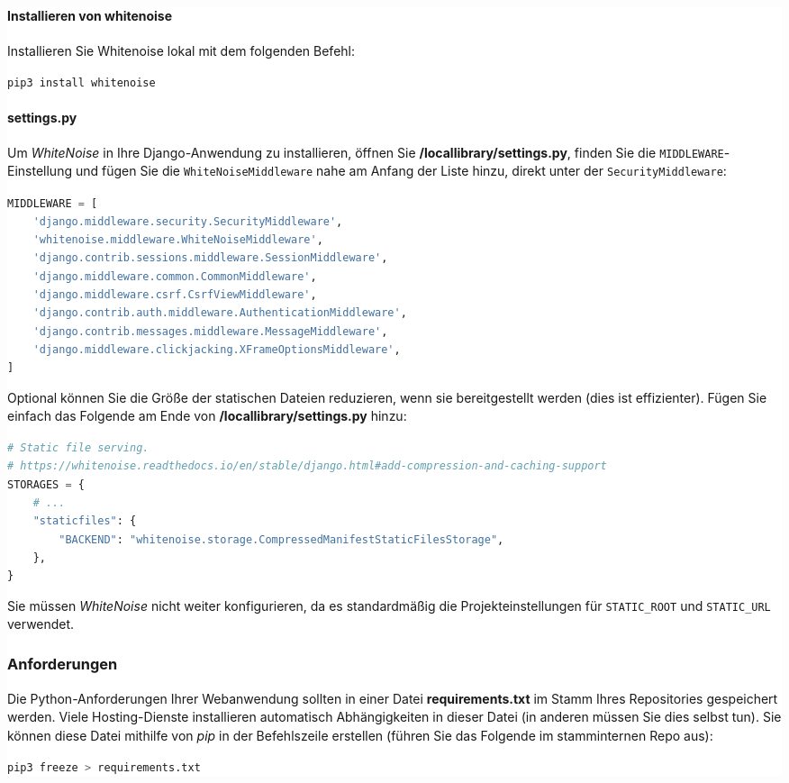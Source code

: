 #### Installieren von whitenoise

Installieren Sie Whitenoise lokal mit dem folgenden Befehl:

```bash
pip3 install whitenoise
```

#### settings.py

Um _WhiteNoise_ in Ihre Django-Anwendung zu installieren, öffnen Sie **/locallibrary/settings.py**, finden Sie die `MIDDLEWARE`-Einstellung und fügen Sie die `WhiteNoiseMiddleware` nahe am Anfang der Liste hinzu, direkt unter der `SecurityMiddleware`:

```python
MIDDLEWARE = [
    'django.middleware.security.SecurityMiddleware',
    'whitenoise.middleware.WhiteNoiseMiddleware',
    'django.contrib.sessions.middleware.SessionMiddleware',
    'django.middleware.common.CommonMiddleware',
    'django.middleware.csrf.CsrfViewMiddleware',
    'django.contrib.auth.middleware.AuthenticationMiddleware',
    'django.contrib.messages.middleware.MessageMiddleware',
    'django.middleware.clickjacking.XFrameOptionsMiddleware',
]
```

Optional können Sie die Größe der statischen Dateien reduzieren, wenn sie bereitgestellt werden (dies ist effizienter).
Fügen Sie einfach das Folgende am Ende von **/locallibrary/settings.py** hinzu:

```python
# Static file serving.
# https://whitenoise.readthedocs.io/en/stable/django.html#add-compression-and-caching-support
STORAGES = {
    # ...
    "staticfiles": {
        "BACKEND": "whitenoise.storage.CompressedManifestStaticFilesStorage",
    },
}
```

Sie müssen _WhiteNoise_ nicht weiter konfigurieren, da es standardmäßig die Projekteinstellungen für `STATIC_ROOT` und `STATIC_URL` verwendet.

### Anforderungen

Die Python-Anforderungen Ihrer Webanwendung sollten in einer Datei **requirements.txt** im Stamm Ihres Repositories gespeichert werden.
Viele Hosting-Dienste installieren automatisch Abhängigkeiten in dieser Datei (in anderen müssen Sie dies selbst tun).
Sie können diese Datei mithilfe von _pip_ in der Befehlszeile erstellen (führen Sie das Folgende im stamminternen Repo aus):

```bash
pip3 freeze > requirements.txt
```
